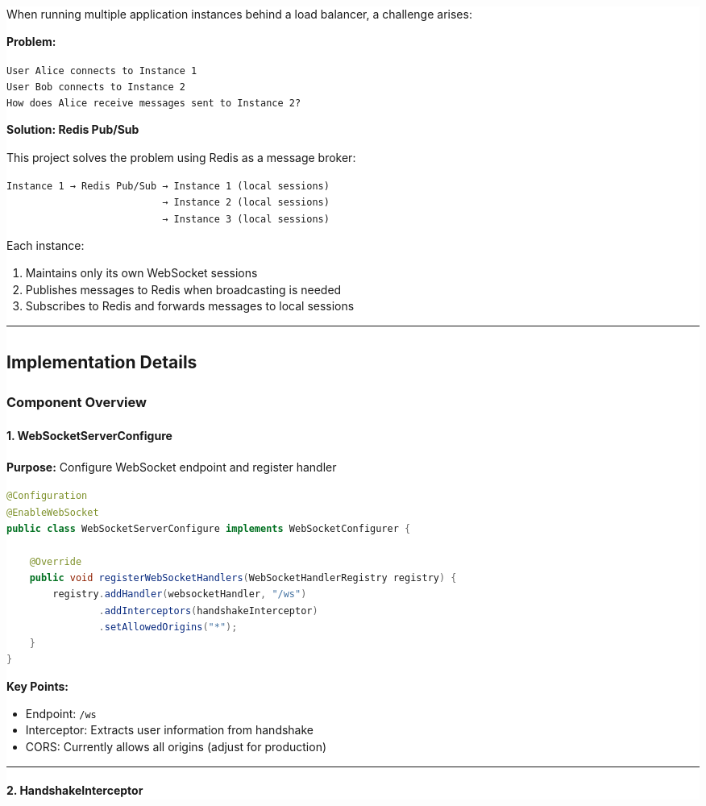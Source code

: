 When running multiple application instances behind a load balancer, a challenge arises:

**Problem:**
```
User Alice connects to Instance 1
User Bob connects to Instance 2
How does Alice receive messages sent to Instance 2?
```

**Solution: Redis Pub/Sub**

This project solves the problem using Redis as a message broker:

```
Instance 1 → Redis Pub/Sub → Instance 1 (local sessions)
                           → Instance 2 (local sessions)
                           → Instance 3 (local sessions)
```

Each instance:
1. Maintains only its own WebSocket sessions
2. Publishes messages to Redis when broadcasting is needed
3. Subscribes to Redis and forwards messages to local sessions

---

## Implementation Details

### Component Overview

#### 1. WebSocketServerConfigure

**Purpose:** Configure WebSocket endpoint and register handler

```java
@Configuration
@EnableWebSocket
public class WebSocketServerConfigure implements WebSocketConfigurer {
    
    @Override
    public void registerWebSocketHandlers(WebSocketHandlerRegistry registry) {
        registry.addHandler(websocketHandler, "/ws")
                .addInterceptors(handshakeInterceptor)
                .setAllowedOrigins("*");
    }
}
```

**Key Points:**
- Endpoint: `/ws`
- Interceptor: Extracts user information from handshake
- CORS: Currently allows all origins (adjust for production)

---

#### 2. HandshakeInterceptor
